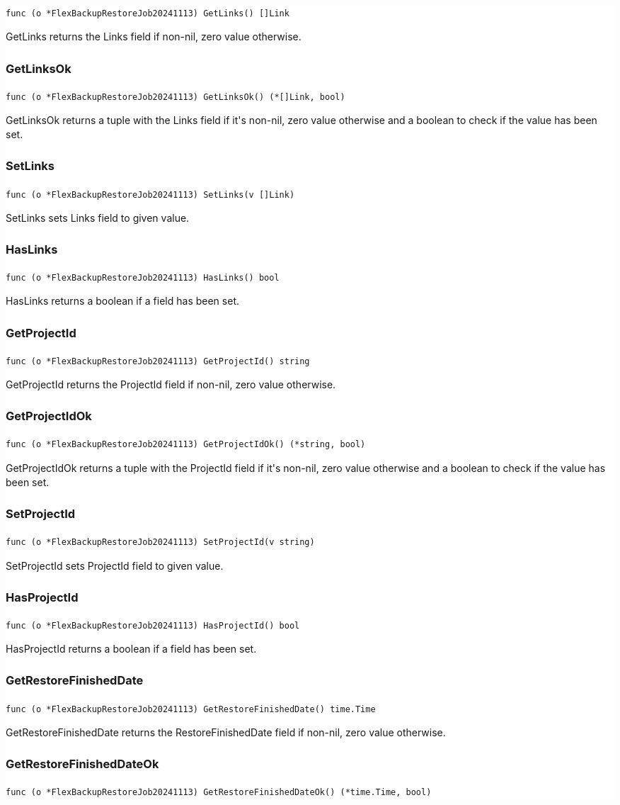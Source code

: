 `func (o *FlexBackupRestoreJob20241113) GetLinks() []Link`

GetLinks returns the Links field if non-nil, zero value otherwise.

### GetLinksOk

`func (o *FlexBackupRestoreJob20241113) GetLinksOk() (*[]Link, bool)`

GetLinksOk returns a tuple with the Links field if it's non-nil, zero value otherwise
and a boolean to check if the value has been set.

### SetLinks

`func (o *FlexBackupRestoreJob20241113) SetLinks(v []Link)`

SetLinks sets Links field to given value.

### HasLinks

`func (o *FlexBackupRestoreJob20241113) HasLinks() bool`

HasLinks returns a boolean if a field has been set.
### GetProjectId

`func (o *FlexBackupRestoreJob20241113) GetProjectId() string`

GetProjectId returns the ProjectId field if non-nil, zero value otherwise.

### GetProjectIdOk

`func (o *FlexBackupRestoreJob20241113) GetProjectIdOk() (*string, bool)`

GetProjectIdOk returns a tuple with the ProjectId field if it's non-nil, zero value otherwise
and a boolean to check if the value has been set.

### SetProjectId

`func (o *FlexBackupRestoreJob20241113) SetProjectId(v string)`

SetProjectId sets ProjectId field to given value.

### HasProjectId

`func (o *FlexBackupRestoreJob20241113) HasProjectId() bool`

HasProjectId returns a boolean if a field has been set.
### GetRestoreFinishedDate

`func (o *FlexBackupRestoreJob20241113) GetRestoreFinishedDate() time.Time`

GetRestoreFinishedDate returns the RestoreFinishedDate field if non-nil, zero value otherwise.

### GetRestoreFinishedDateOk

`func (o *FlexBackupRestoreJob20241113) GetRestoreFinishedDateOk() (*time.Time, bool)`
